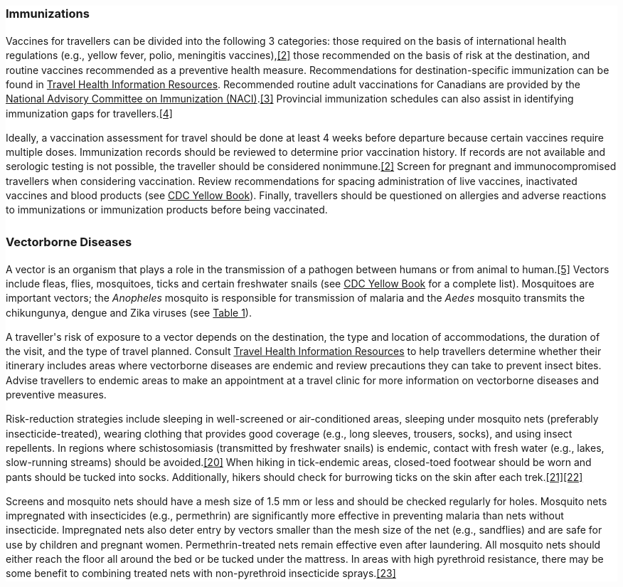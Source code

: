 ### Immunizations

Vaccines for travellers can be divided into the following 3 categories: those required on the basis of international health regulations (e.g., yellow fever, polio, meningitis vaccines),​[[2]](#Leung2018) those recommended on the basis of risk at the destination, and routine vaccines recommended as a preventive health measure. Recommendations for destination-specific immunization can be found in [Travel Health Information Resources](#psc1091n01077). Recommended routine adult vaccinations for Canadians are provided by the [National Advisory Committee on Immunization (NACI)](https://www.canada.ca/en/public-health/services/immunization/national-advisory-committee-on-immunization-naci.html).​[[3]](#NACI) Provincial immunization schedules can also assist in identifying immunization gaps for travellers.​[[4]](#GoCVaccines)

Ideally, a vaccination assessment for travel should be done at least 4 weeks before departure because certain vaccines require multiple doses. Immunization records should be reviewed to determine prior vaccination history. If records are not available and serologic testing is not possible, the traveller should be considered nonimmune.​[[2]](#Leung2018) Screen for pregnant and immunocompromised travellers when considering vaccination. Review recommendations for spacing administration of live vaccines, inactivated vaccines and blood products (see [CDC Yellow Book](https://wwwnc.cdc.gov/travel/page/yellowbook-home)). Finally, travellers should be questioned on allergies and adverse reactions to immunizations or immunization products before being vaccinated.

### Vectorborne Diseases

A vector is an organism that plays a role in the transmission of a pathogen between humans or from animal to human.​[[5]](#psc1091n1031) Vectors include fleas, flies, mosquitoes, ticks and certain freshwater snails (see [CDC Yellow Book](https://wwwnc.cdc.gov/travel/page/yellowbook-home) for a complete list). Mosquitoes are important vectors; the *Anopheles* mosquito is responsible for transmission of malaria and the *Aedes* mosquito transmits the chikungunya, dengue and Zika viruses (see [Table 1](#VectorborneDx)).

A traveller's risk of exposure to a vector depends on the destination, the type and location of accommodations, the duration of the visit, and the type of travel planned. Consult [Travel Health Information Resources](#psc1091n01077) to help travellers determine whether their itinerary includes areas where vectorborne diseases are endemic and review precautions they can take to prevent insect bites. Advise travellers to endemic areas to make an appointment at a travel clinic for more information on vectorborne diseases and preventive measures.

Risk-reduction strategies include sleeping in well-screened or air-conditioned areas, sleeping under mosquito nets (preferably insecticide-treated), wearing clothing that provides good coverage (e.g., long sleeves, trousers, socks), and using insect repellents. In regions where schistosomiasis (transmitted by freshwater snails) is endemic, contact with fresh water (e.g., lakes, slow-running streams) should be avoided.​[[20]](#psc1091n1032) When hiking in tick-endemic areas, closed-toed footwear should be worn and pants should be tucked into socks. Additionally, hikers should check for burrowing ticks on the skin after each trek.​[[21]](#psc1091n1033)​[[22]](#psc1091n1034)

Screens and mosquito nets should have a mesh size of 1.5 mm or less and should be checked regularly for holes. Mosquito nets impregnated with insecticides (e.g., permethrin) are significantly more effective in preventing malaria than nets without insecticide. Impregnated nets also deter entry by vectors smaller than the mesh size of the net (e.g., sandflies) and are safe for use by children and pregnant women. Permethrin-treated nets remain effective even after laundering. All mosquito nets should either reach the floor all around the bed or be tucked under the mattress. In areas with high pyrethroid resistance, there may be some benefit to combining treated nets with non-pyrethroid insecticide sprays.​[[23]](#Lines2015)
